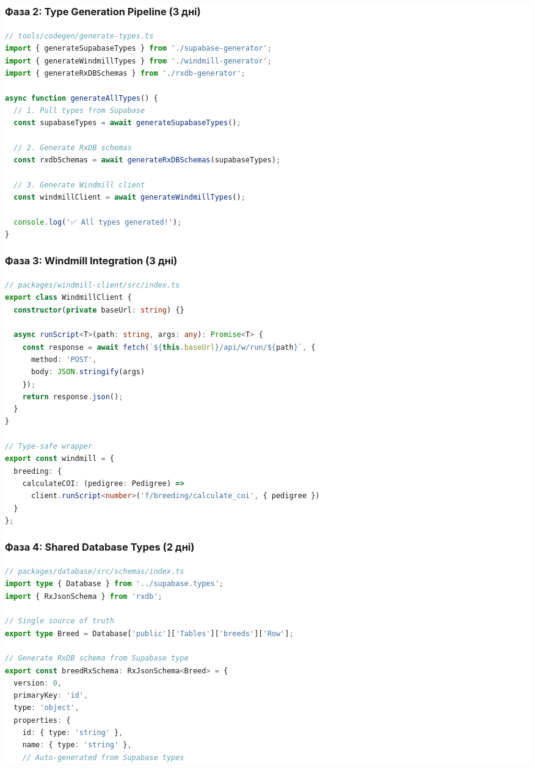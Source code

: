 ### Фаза 2: Type Generation Pipeline (3 дні)
```typescript
// tools/codegen/generate-types.ts
import { generateSupabaseTypes } from './supabase-generator';
import { generateWindmillTypes } from './windmill-generator';
import { generateRxDBSchemas } from './rxdb-generator';

async function generateAllTypes() {
  // 1. Pull types from Supabase
  const supabaseTypes = await generateSupabaseTypes();
  
  // 2. Generate RxDB schemas
  const rxdbSchemas = await generateRxDBSchemas(supabaseTypes);
  
  // 3. Generate Windmill client
  const windmillClient = await generateWindmillTypes();
  
  console.log('✅ All types generated!');
}
```

### Фаза 3: Windmill Integration (3 дні)
```typescript
// packages/windmill-client/src/index.ts
export class WindmillClient {
  constructor(private baseUrl: string) {}
  
  async runScript<T>(path: string, args: any): Promise<T> {
    const response = await fetch(`${this.baseUrl}/api/w/run/${path}`, {
      method: 'POST',
      body: JSON.stringify(args)
    });
    return response.json();
  }
}

// Type-safe wrapper
export const windmill = {
  breeding: {
    calculateCOI: (pedigree: Pedigree) => 
      client.runScript<number>('f/breeding/calculate_coi', { pedigree })
  }
};
```

### Фаза 4: Shared Database Types (2 дні)
```typescript
// packages/database/src/schemas/index.ts
import type { Database } from '../supabase.types';
import { RxJsonSchema } from 'rxdb';

// Single source of truth
export type Breed = Database['public']['Tables']['breeds']['Row'];

// Generate RxDB schema from Supabase type
export const breedRxSchema: RxJsonSchema<Breed> = {
  version: 0,
  primaryKey: 'id',
  type: 'object',
  properties: {
    id: { type: 'string' },
    name: { type: 'string' },
    // Auto-generated from Supabase types
```